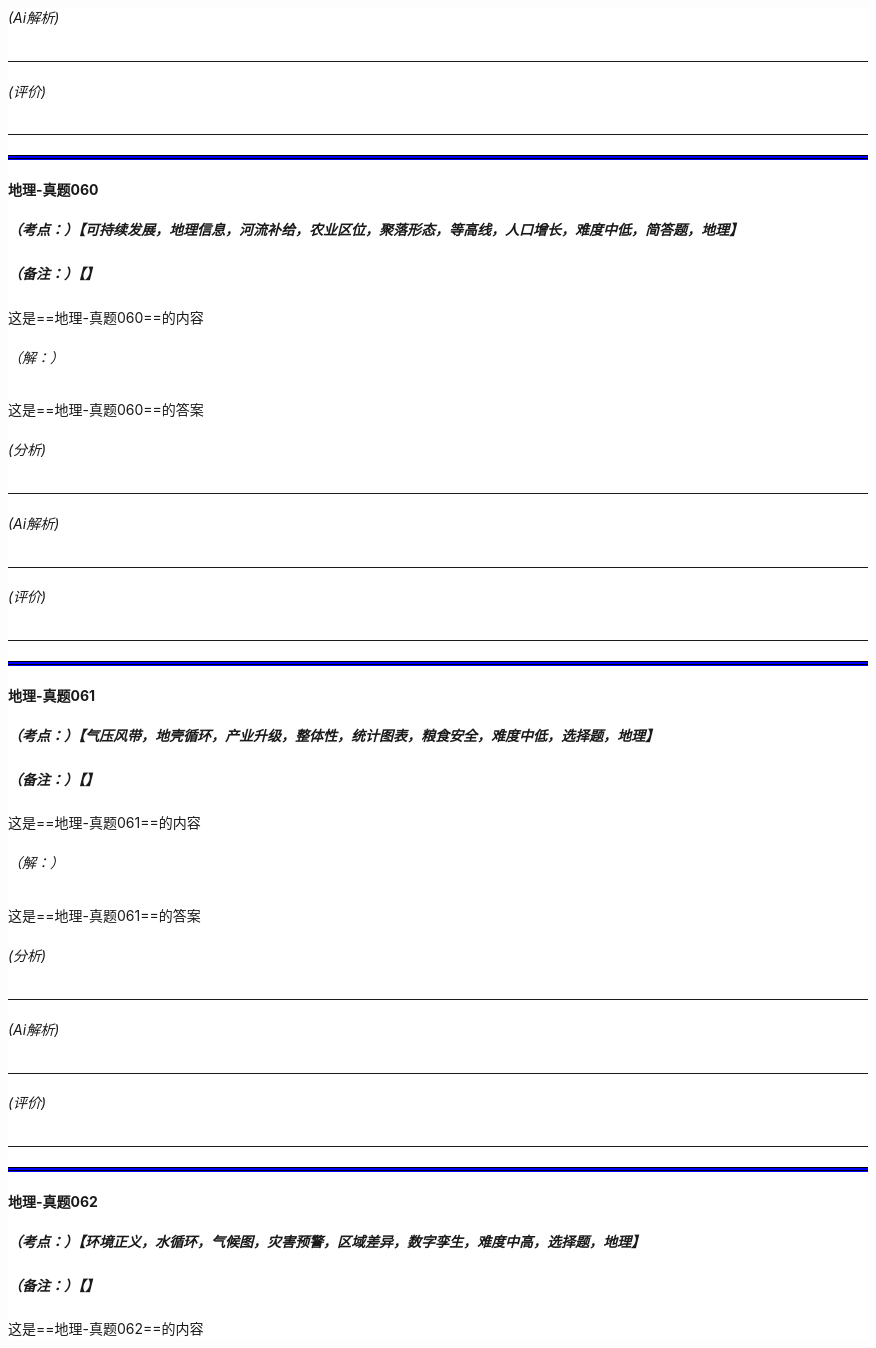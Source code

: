 ###### (Ai解析)
---

###### (评价)
---


<hr style="background-color: blue; border-top: 4px double #000; margin: 20px 0;">

#### 地理-真题060
##### （考点：）【可持续发展，地理信息，河流补给，农业区位，聚落形态，等高线，人口增长，难度中低，简答题，地理】
##### （备注：）【】
这是==地理-真题060==的内容

###### （解：）
这是==地理-真题060==的答案


###### (分析)
---

###### (Ai解析)
---

###### (评价)
---


<hr style="background-color: blue; border-top: 4px double #000; margin: 20px 0;">

#### 地理-真题061
##### （考点：）【气压风带，地壳循环，产业升级，整体性，统计图表，粮食安全，难度中低，选择题，地理】
##### （备注：）【】
这是==地理-真题061==的内容

###### （解：）
这是==地理-真题061==的答案


###### (分析)
---

###### (Ai解析)
---

###### (评价)
---


<hr style="background-color: blue; border-top: 4px double #000; margin: 20px 0;">

#### 地理-真题062
##### （考点：）【环境正义，水循环，气候图，灾害预警，区域差异，数字孪生，难度中高，选择题，地理】
##### （备注：）【】
这是==地理-真题062==的内容
